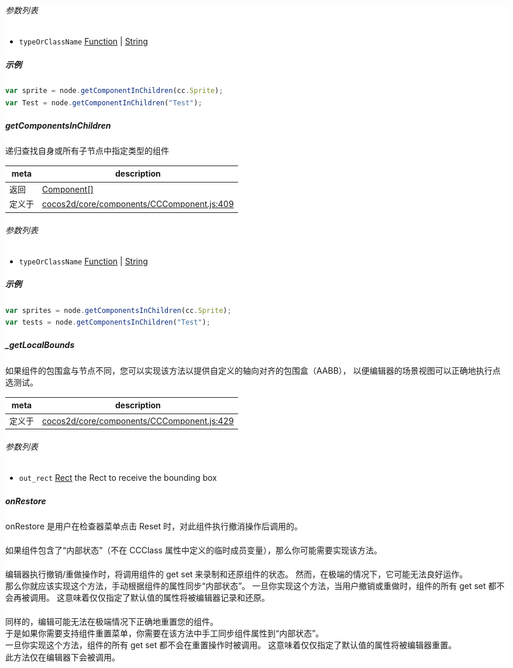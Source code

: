 ###### 参数列表
- `typeOrClassName` <a href="https://developer.mozilla.org/en/JavaScript/Reference/Global_Objects/Function" class="crosslink external" target="_blank">Function</a> &#124; <a href="https://developer.mozilla.org/en/JavaScript/Reference/Global_Objects/String" class="crosslink external" target="_blank">String</a> 

##### 示例

```js
var sprite = node.getComponentInChildren(cc.Sprite);
var Test = node.getComponentInChildren("Test");
```

##### getComponentsInChildren

递归查找自身或所有子节点中指定类型的组件

| meta | description |
|------|-------------|
| 返回 | <a href="../classes/Component.html" class="crosslink">Component[]</a> 
| 定义于 | [cocos2d/core/components/CCComponent.js:409](https://github.com/cocos-creator/engine/blob/79b9133d6e0e44b4b8f033ba86231ae21522f2dc/cocos2d/core/components/CCComponent.js#L409) |

###### 参数列表
- `typeOrClassName` <a href="https://developer.mozilla.org/en/JavaScript/Reference/Global_Objects/Function" class="crosslink external" target="_blank">Function</a> &#124; <a href="https://developer.mozilla.org/en/JavaScript/Reference/Global_Objects/String" class="crosslink external" target="_blank">String</a> 

##### 示例

```js
var sprites = node.getComponentsInChildren(cc.Sprite);
var tests = node.getComponentsInChildren("Test");
```

##### _getLocalBounds

如果组件的包围盒与节点不同，您可以实现该方法以提供自定义的轴向对齐的包围盒（AABB），
以便编辑器的场景视图可以正确地执行点选测试。

| meta | description |
|------|-------------|
| 定义于 | [cocos2d/core/components/CCComponent.js:429](https://github.com/cocos-creator/engine/blob/79b9133d6e0e44b4b8f033ba86231ae21522f2dc/cocos2d/core/components/CCComponent.js#L429) |

###### 参数列表
- `out_rect` <a href="../classes/Rect.html" class="crosslink">Rect</a> the Rect to receive the bounding box


##### onRestore

onRestore 是用户在检查器菜单点击 Reset 时，对此组件执行撤消操作后调用的。<br/>
<br/>
如果组件包含了“内部状态”（不在 CCClass 属性中定义的临时成员变量），那么你可能需要实现该方法。<br/>
<br/>
编辑器执行撤销/重做操作时，将调用组件的 get set 来录制和还原组件的状态。
然而，在极端的情况下，它可能无法良好运作。<br/>
那么你就应该实现这个方法，手动根据组件的属性同步“内部状态”。
一旦你实现这个方法，当用户撤销或重做时，组件的所有 get set 都不会再被调用。
这意味着仅仅指定了默认值的属性将被编辑器记录和还原。<br/>
<br/>
同样的，编辑可能无法在极端情况下正确地重置您的组件。<br/>
于是如果你需要支持组件重置菜单，你需要在该方法中手工同步组件属性到“内部状态”。<br/>
一旦你实现这个方法，组件的所有 get set 都不会在重置操作时被调用。
这意味着仅仅指定了默认值的属性将被编辑器重置。
<br/>
此方法仅在编辑器下会被调用。
